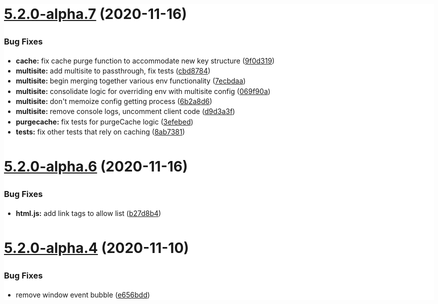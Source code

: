 
# [5.2.0-alpha.7](https://github.com/alleyinteractive/irving/packages/core/compare/v5.2.0-alpha.6...v5.2.0-alpha.7) (2020-11-16)


### Bug Fixes

* **cache:** fix cache purge function to accommodate new key structure ([9f0d319](https://github.com/alleyinteractive/irving/packages/core/commit/9f0d319c6ac18d08a8fb0f91b5b0acae9404e899))
* **multisite:** add multisite to passthrough, fix tests ([cbd8784](https://github.com/alleyinteractive/irving/packages/core/commit/cbd878485663769156b0aa7540c8331a5eda330a))
* **multisite:** begin merging together various env functionality ([7ecbdaa](https://github.com/alleyinteractive/irving/packages/core/commit/7ecbdaa1d77c87d018089f926d8c243ecf326433))
* **multisite:** consolidate logic for overriding env with multisite config ([069f90a](https://github.com/alleyinteractive/irving/packages/core/commit/069f90a2b8dafc3c5732678a595d27c21873dd5f))
* **multisite:** don't memoize config getting process ([6b2a8d6](https://github.com/alleyinteractive/irving/packages/core/commit/6b2a8d6b4702a7e2e7c7f3173d660d7a0c52bf6e))
* **multisite:** remove console logs, uncomment client code ([d9d3a3f](https://github.com/alleyinteractive/irving/packages/core/commit/d9d3a3fa0aff9fc10eed1b67104c528dbf5ab2bf))
* **purgecache:** fix tests for purgeCache logic ([3efebed](https://github.com/alleyinteractive/irving/packages/core/commit/3efebedcd6e62f67cf105117dd4c4c292a411a56))
* **tests:** fix other tests that rely on caching ([8ab7381](https://github.com/alleyinteractive/irving/packages/core/commit/8ab7381c26d02c8b03318886baaa13db6174b7e6))





# [5.2.0-alpha.6](https://github.com/alleyinteractive/irving/packages/core/compare/v5.2.0-alpha.5...v5.2.0-alpha.6) (2020-11-16)


### Bug Fixes

* **html.js:** add link tags to allow list ([b27d8b4](https://github.com/alleyinteractive/irving/packages/core/commit/b27d8b41eb8e15132535f7ee68bc6538c6d7dc81))





# [5.2.0-alpha.4](https://github.com/alleyinteractive/irving/packages/core/compare/v5.2.0-alpha.3...v5.2.0-alpha.4) (2020-11-10)


### Bug Fixes

* remove window event bubble ([e656bdd](https://github.com/alleyinteractive/irving/packages/core/commit/e656bdd8acf13a954adb54d28b8883734a3835b3))

